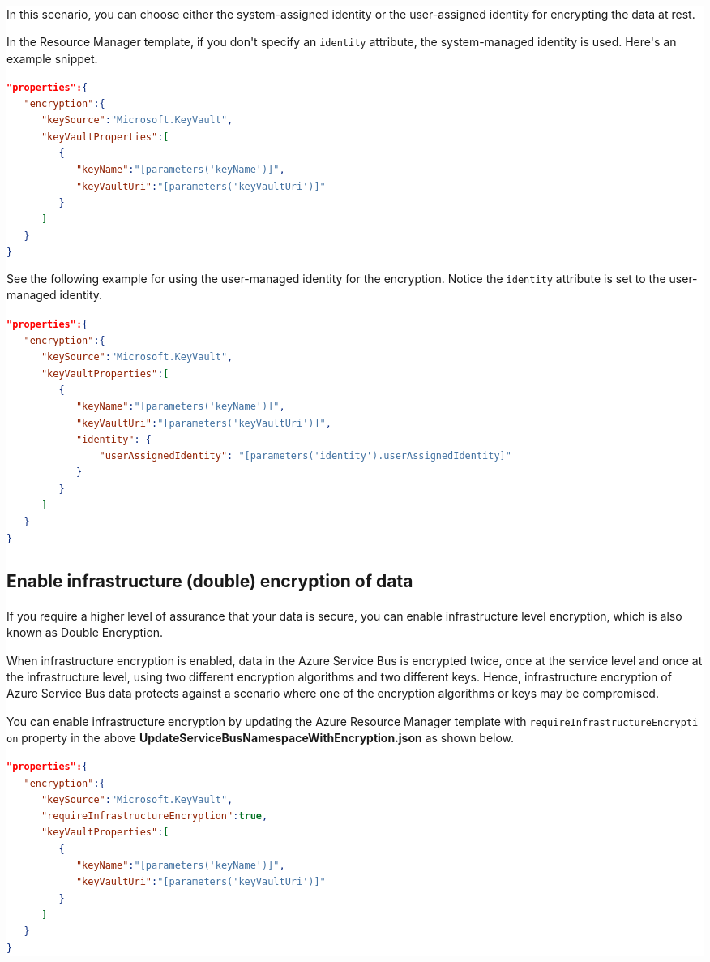 In this scenario, you can choose either the system-assigned identity or the user-assigned identity for encrypting the data at rest.  

In the Resource Manager template, if you don't specify an `identity` attribute, the system-managed identity is used. Here's an example snippet. 

```json
"properties":{
   "encryption":{
      "keySource":"Microsoft.KeyVault",
      "keyVaultProperties":[
         {
            "keyName":"[parameters('keyName')]",
            "keyVaultUri":"[parameters('keyVaultUri')]"
         }
      ]
   }
}
```

See the following example for using the user-managed identity for the encryption. Notice the `identity` attribute is set to the user-managed identity. 

```json
"properties":{
   "encryption":{
      "keySource":"Microsoft.KeyVault",
      "keyVaultProperties":[
         {
            "keyName":"[parameters('keyName')]",
            "keyVaultUri":"[parameters('keyVaultUri')]",
            "identity": {
                "userAssignedIdentity": "[parameters('identity').userAssignedIdentity]"
            }
         }
      ]
   }
}
```

## Enable infrastructure (double) encryption of data

If you require a higher level of assurance that your data is secure, you can enable infrastructure level encryption, which is also known as Double Encryption. 

When infrastructure encryption is enabled, data in the Azure Service Bus is encrypted twice, once at the service level and once at the infrastructure level, using two different encryption algorithms and two different keys. Hence, infrastructure encryption of Azure Service Bus data protects against a scenario where one of the encryption algorithms or keys may be compromised.

You can enable infrastructure encryption by updating the Azure Resource Manager template with `requireInfrastructureEncryption` property in the above **UpdateServiceBusNamespaceWithEncryption.json** as shown below. 

```json
"properties":{
   "encryption":{
      "keySource":"Microsoft.KeyVault",    
      "requireInfrastructureEncryption":true,         
      "keyVaultProperties":[
         {
            "keyName":"[parameters('keyName')]",
            "keyVaultUri":"[parameters('keyVaultUri')]"
         }
      ]
   }
}
```